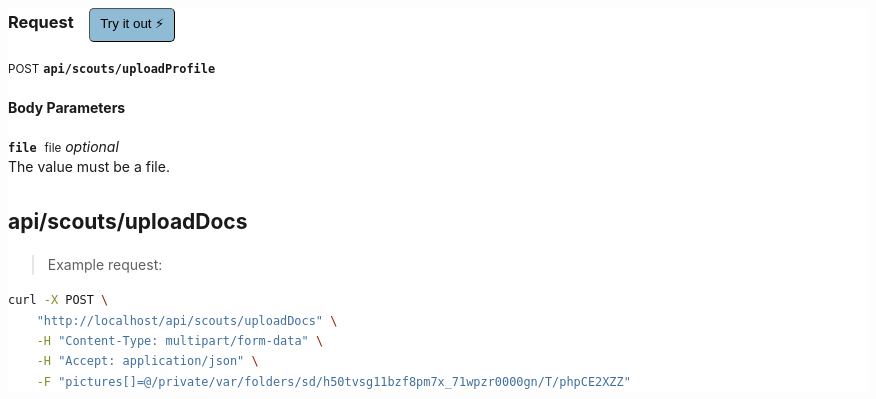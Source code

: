 
<div id="execution-results-POSTapi-scouts-uploadProfile" hidden>
    <blockquote>Received response<span id="execution-response-status-POSTapi-scouts-uploadProfile"></span>:</blockquote>
    <pre class="json"><code id="execution-response-content-POSTapi-scouts-uploadProfile"></code></pre>
</div>
<div id="execution-error-POSTapi-scouts-uploadProfile" hidden>
    <blockquote>Request failed with error:</blockquote>
    <pre><code id="execution-error-message-POSTapi-scouts-uploadProfile"></code></pre>
</div>
<form id="form-POSTapi-scouts-uploadProfile" data-method="POST" data-path="api/scouts/uploadProfile" data-authed="0" data-hasfiles="1" data-headers='{"Content-Type":"multipart\/form-data","Accept":"application\/json"}' onsubmit="event.preventDefault(); executeTryOut('POSTapi-scouts-uploadProfile', this);">
<h3>
    Request&nbsp;&nbsp;&nbsp;
        <button type="button" style="background-color: #8fbcd4; padding: 5px 10px; border-radius: 5px; border-width: thin;" id="btn-tryout-POSTapi-scouts-uploadProfile" onclick="tryItOut('POSTapi-scouts-uploadProfile');">Try it out ⚡</button>
    <button type="button" style="background-color: #c97a7e; padding: 5px 10px; border-radius: 5px; border-width: thin;" id="btn-canceltryout-POSTapi-scouts-uploadProfile" onclick="cancelTryOut('POSTapi-scouts-uploadProfile');" hidden>Cancel</button>&nbsp;&nbsp;
    <button type="submit" style="background-color: #6ac174; padding: 5px 10px; border-radius: 5px; border-width: thin;" id="btn-executetryout-POSTapi-scouts-uploadProfile" hidden>Send Request 💥</button>
    </h3>
<p>
<small class="badge badge-black">POST</small>
 <b><code>api/scouts/uploadProfile</code></b>
</p>
<h4 class="fancy-heading-panel"><b>Body Parameters</b></h4>
<p>
<b><code>file</code></b>&nbsp;&nbsp;<small>file</small>     <i>optional</i> &nbsp;
<input type="file" name="file" data-endpoint="POSTapi-scouts-uploadProfile" data-component="body"  hidden>
<br>
The value must be a file.</p>

</form>


## api/scouts/uploadDocs




> Example request:

```bash
curl -X POST \
    "http://localhost/api/scouts/uploadDocs" \
    -H "Content-Type: multipart/form-data" \
    -H "Accept: application/json" \
    -F "pictures[]=@/private/var/folders/sd/h50tvsg11bzf8pm7x_71wpzr0000gn/T/phpCE2XZZ" 
```
